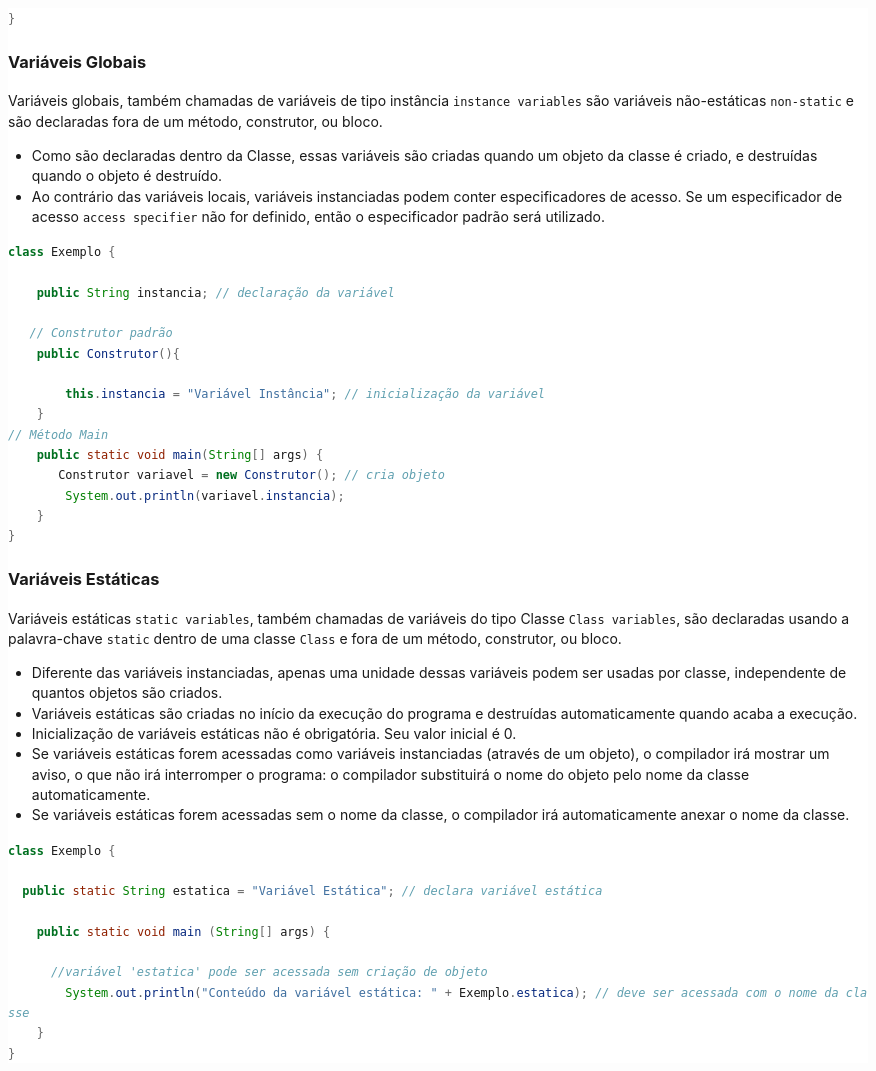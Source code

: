 ```java
}

```



### Variáveis Globais

Variáveis globais, também chamadas de variáveis de tipo instância `instance variables` são variáveis não-estáticas `non-static` e são declaradas fora de um método, construtor, ou bloco.

- Como são declaradas dentro da Classe, essas variáveis são criadas quando um objeto da classe é criado, e destruídas quando o objeto é destruído.
- Ao contrário das variáveis locais, variáveis instanciadas podem conter especificadores de acesso. Se um especificador de acesso `access specifier` não for definido, então o especificador padrão será utilizado.

```java
class Exemplo {
 
    public String instancia; // declaração da variável
 
   // Construtor padrão
    public Construtor(){
 
        this.instancia = "Variável Instância"; // inicialização da variável
    }
// Método Main
    public static void main(String[] args) {
       Construtor variavel = new Construtor(); // cria objeto
        System.out.println(variavel.instancia);
    }
}
```



### Variáveis Estáticas

Variáveis estáticas `static variables`, também chamadas de variáveis do tipo Classe `Class variables`, são declaradas usando a palavra-chave  `static`  dentro de uma classe `Class` e fora de um método, construtor, ou bloco.

- Diferente das variáveis instanciadas, apenas uma unidade dessas variáveis podem ser usadas por classe, independente de quantos objetos são criados.
- Variáveis estáticas são criadas no início da execução do programa e destruídas automaticamente quando acaba a execução.
- Inicialização de variáveis estáticas não é obrigatória. Seu valor inicial é 0.
- Se variáveis estáticas forem acessadas como variáveis instanciadas (através de um objeto), o compilador irá mostrar um aviso, o que não irá interromper o programa: o compilador substituirá o nome do objeto pelo nome da classe automaticamente.
- Se variáveis estáticas forem acessadas sem o nome da classe, o compilador irá automaticamente anexar o nome da classe.

```java
class Exemplo {
   
  public static String estatica = "Variável Estática"; // declara variável estática
   
    public static void main (String[] args) {
        
      //variável 'estatica' pode ser acessada sem criação de objeto
        System.out.println("Conteúdo da variável estática: " + Exemplo.estatica); // deve ser acessada com o nome da classe
    }
}
```
